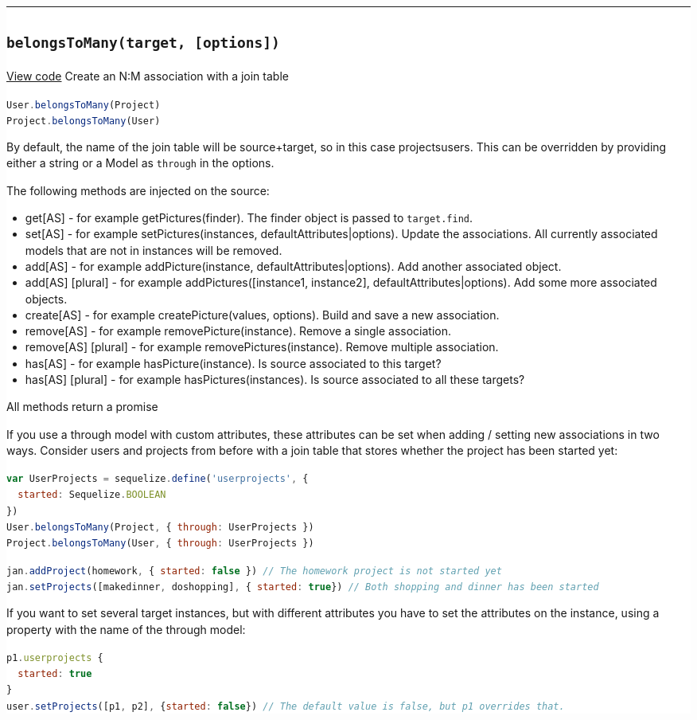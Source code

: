 
***

<a name="belongstomany"></a>
## `belongsToMany(target, [options])`
[View code](https://github.com/sequelize/sequelize/blob/ab9bbec4adaa06c7205240818913d6f2705f2840/lib/associations/mixin.js#L339)
Create an N:M association with a join table

```js
User.belongsToMany(Project)
Project.belongsToMany(User)
```
By default, the name of the join table will be source+target, so in this case projectsusers. This can be overridden by providing either a string or a Model as `through` in the options.

The following methods are injected on the source:

* get[AS] - for example getPictures(finder). The finder object is passed to `target.find`.
* set[AS] - for example setPictures(instances, defaultAttributes|options). Update the associations. All currently associated models that are not in instances will be removed.
* add[AS] - for example addPicture(instance, defaultAttributes|options). Add another associated object.
* add[AS] [plural] - for example addPictures([instance1, instance2], defaultAttributes|options). Add some more associated objects.
* create[AS] - for example createPicture(values, options). Build and save a new association.
* remove[AS] - for example removePicture(instance). Remove a single association.
* remove[AS] [plural] - for example removePictures(instance). Remove multiple association.
* has[AS] - for example hasPicture(instance). Is source associated to this target?
* has[AS] [plural] - for example hasPictures(instances). Is source associated to all these targets?

All methods return a promise

If you use a through model with custom attributes, these attributes can be set when adding / setting new associations in two ways. Consider users and projects from before
with a join table that stores whether the project has been started yet:
```js
var UserProjects = sequelize.define('userprojects', {
  started: Sequelize.BOOLEAN
})
User.belongsToMany(Project, { through: UserProjects })
Project.belongsToMany(User, { through: UserProjects })
```
```js
jan.addProject(homework, { started: false }) // The homework project is not started yet
jan.setProjects([makedinner, doshopping], { started: true}) // Both shopping and dinner has been started
```

If you want to set several target instances, but with different attributes you have to set the attributes on the instance, using a property with the name of the through model:

```js
p1.userprojects {
  started: true
}
user.setProjects([p1, p2], {started: false}) // The default value is false, but p1 overrides that.
```
